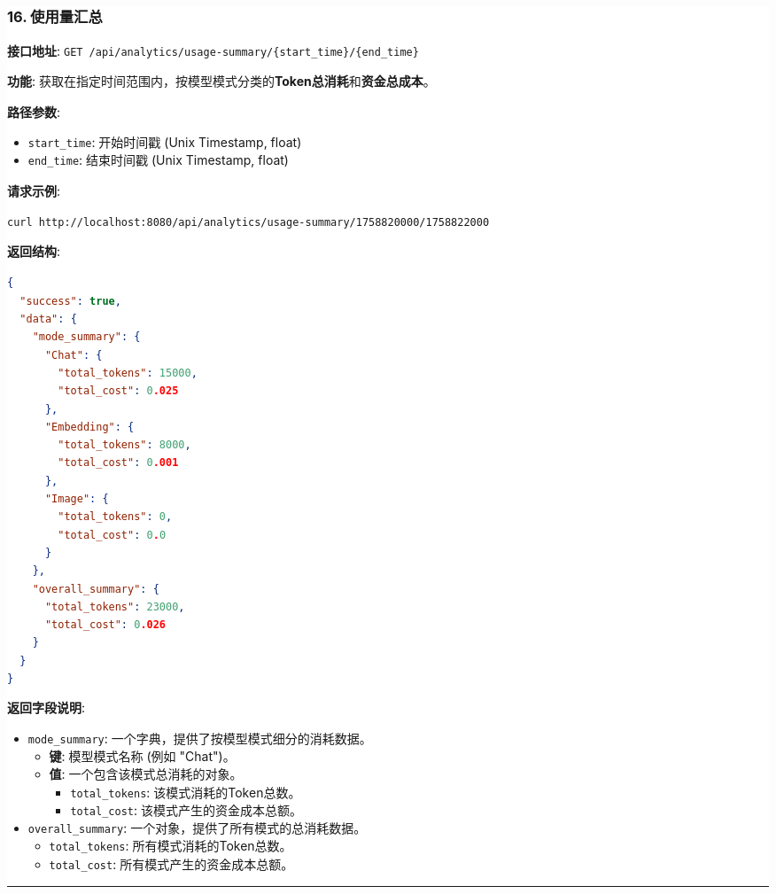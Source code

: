 
### 16. 使用量汇总

**接口地址**: `GET /api/analytics/usage-summary/{start_time}/{end_time}`

**功能**: 获取在指定时间范围内，按模型模式分类的**Token总消耗**和**资金总成本**。

**路径参数**:
-   `start_time`: 开始时间戳 (Unix Timestamp, float)
-   `end_time`: 结束时间戳 (Unix Timestamp, float)

**请求示例**:
```bash
curl http://localhost:8080/api/analytics/usage-summary/1758820000/1758822000
```

**返回结构**:
```json
{
  "success": true,
  "data": {
    "mode_summary": {
      "Chat": {
        "total_tokens": 15000,
        "total_cost": 0.025
      },
      "Embedding": {
        "total_tokens": 8000,
        "total_cost": 0.001
      },
      "Image": {
        "total_tokens": 0,
        "total_cost": 0.0
      }
    },
    "overall_summary": {
      "total_tokens": 23000,
      "total_cost": 0.026
    }
  }
}
```

**返回字段说明**:
-   `mode_summary`: 一个字典，提供了按模型模式细分的消耗数据。
    -   **键**: 模型模式名称 (例如 "Chat")。
    -   **值**: 一个包含该模式总消耗的对象。
        -   `total_tokens`: 该模式消耗的Token总数。
        -   `total_cost`: 该模式产生的资金成本总额。
-   `overall_summary`: 一个对象，提供了所有模式的总消耗数据。
    -   `total_tokens`: 所有模式消耗的Token总数。
    -   `total_cost`: 所有模式产生的资金成本总额。

---
